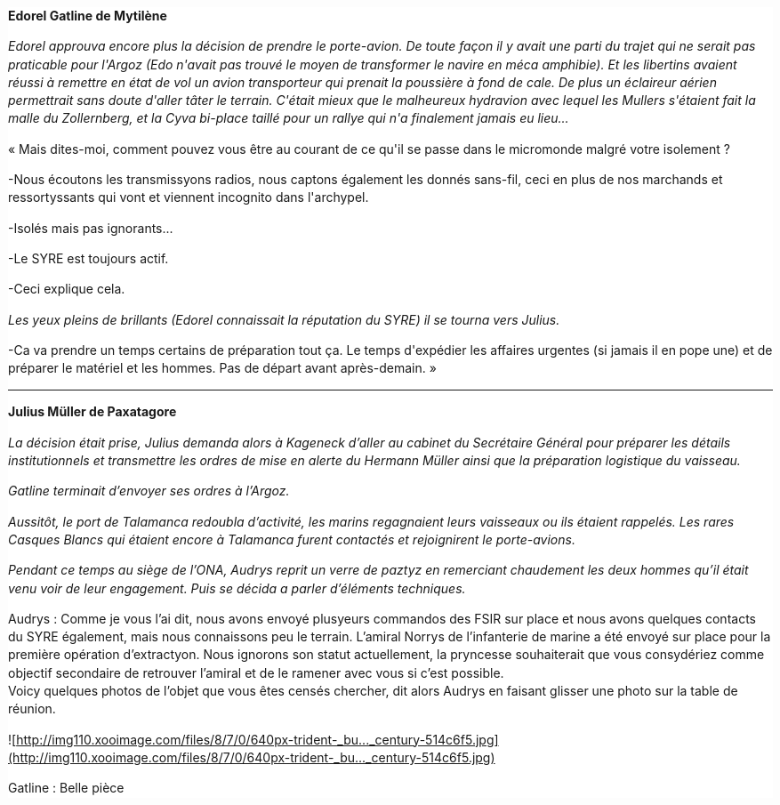 **Edorel Gatline de Mytilène**

_Edorel approuva encore plus la décision de prendre le porte-avion. De toute façon il y avait une parti du trajet qui ne serait pas praticable pour l'Argoz (Edo n'avait pas trouvé le moyen de transformer le navire en méca amphibie). Et les libertins avaient réussi à remettre en état de vol un avion transporteur qui prenait la poussière à fond de cale. De plus un éclaireur aérien permettrait sans doute d'aller tâter le terrain. C'était mieux que le malheureux hydravion avec lequel les Mullers s'étaient fait la malle du Zollernberg, et la Cyva bi-place taillé pour un rallye qui n'a finalement jamais eu lieu..._

« Mais dites-moi, comment pouvez vous être au courant de ce qu'il se passe dans le micromonde malgré votre isolement ?

-Nous écoutons les transmissyons radios, nous captons également les donnés sans-fil, ceci en plus de nos marchands et ressortyssants qui vont et viennent incognito dans l'archypel.

-Isolés mais pas ignorants...

-Le SYRE est toujours actif.

-Ceci explique cela.

_Les yeux pleins de brillants (Edorel connaissait la réputation du SYRE) il se tourna vers Julius._

-Ca va prendre un temps certains de préparation tout ça. Le temps d'expédier les affaires urgentes (si jamais il en pope une) et de préparer le matériel et les hommes. Pas de départ avant après-demain. » 

---

**Julius Müller de Paxatagore**

_La décision était prise, Julius demanda alors à Kageneck d’aller au cabinet du Secrétaire Général pour préparer les détails institutionnels et transmettre les ordres de mise en alerte du Hermann Müller ainsi que la préparation logistique du vaisseau._

_Gatline terminait d’envoyer ses ordres à l’Argoz._

_Aussitôt, le port de Talamanca redoubla d’activité, les marins regagnaient leurs vaisseaux ou ils étaient rappelés. Les rares Casques Blancs qui étaient encore à Talamanca furent contactés et rejoignirent le porte-avions._

_Pendant ce temps au siège de l’ONA, Audrys reprit un verre de paztyz en remerciant chaudement les deux hommes qu’il était venu voir de leur engagement. Puis se décida a parler d’éléments techniques._

Audrys : Comme je vous l’ai dit, nous avons envoyé plusyeurs commandos des FSIR sur place et nous avons quelques contacts du SYRE également, mais nous connaissons peu le terrain. L’amiral Norrys de l’infanterie de marine a été envoyé sur place pour la première opération d’extractyon. Nous ignorons son statut actuellement, la pryncesse souhaiterait que vous consydériez comme objectif secondaire de retrouver l’amiral et de le ramener avec vous si c’est possible.  
Voicy quelques photos de l’objet que vous êtes censés chercher, dit alors Audrys en faisant glisser une photo sur la table de réunion.

![http://img110.xooimage.com/files/8/7/0/640px-trident-_bu..._century-514c6f5.jpg](http://img110.xooimage.com/files/8/7/0/640px-trident-_bu..._century-514c6f5.jpg)


Gatline : Belle pièce  
